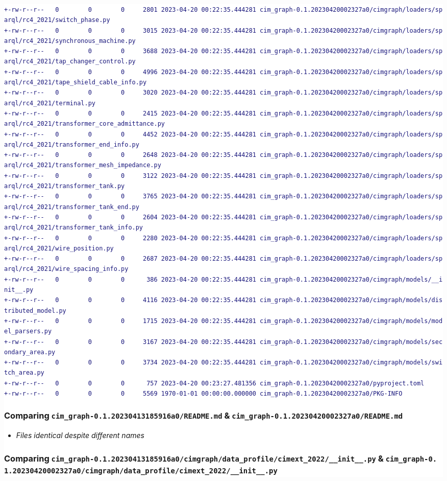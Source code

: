 ```diff
+-rw-r--r--   0        0        0     2801 2023-04-20 00:22:35.444281 cim_graph-0.1.20230420002327a0/cimgraph/loaders/sparql/rc4_2021/switch_phase.py
+-rw-r--r--   0        0        0     3015 2023-04-20 00:22:35.444281 cim_graph-0.1.20230420002327a0/cimgraph/loaders/sparql/rc4_2021/synchronous_machine.py
+-rw-r--r--   0        0        0     3688 2023-04-20 00:22:35.444281 cim_graph-0.1.20230420002327a0/cimgraph/loaders/sparql/rc4_2021/tap_changer_control.py
+-rw-r--r--   0        0        0     4996 2023-04-20 00:22:35.444281 cim_graph-0.1.20230420002327a0/cimgraph/loaders/sparql/rc4_2021/tape_shield_cable_info.py
+-rw-r--r--   0        0        0     3020 2023-04-20 00:22:35.444281 cim_graph-0.1.20230420002327a0/cimgraph/loaders/sparql/rc4_2021/terminal.py
+-rw-r--r--   0        0        0     2415 2023-04-20 00:22:35.444281 cim_graph-0.1.20230420002327a0/cimgraph/loaders/sparql/rc4_2021/transformer_core_admittance.py
+-rw-r--r--   0        0        0     4452 2023-04-20 00:22:35.444281 cim_graph-0.1.20230420002327a0/cimgraph/loaders/sparql/rc4_2021/transformer_end_info.py
+-rw-r--r--   0        0        0     2648 2023-04-20 00:22:35.444281 cim_graph-0.1.20230420002327a0/cimgraph/loaders/sparql/rc4_2021/transformer_mesh_impedance.py
+-rw-r--r--   0        0        0     3122 2023-04-20 00:22:35.444281 cim_graph-0.1.20230420002327a0/cimgraph/loaders/sparql/rc4_2021/transformer_tank.py
+-rw-r--r--   0        0        0     3765 2023-04-20 00:22:35.444281 cim_graph-0.1.20230420002327a0/cimgraph/loaders/sparql/rc4_2021/transformer_tank_end.py
+-rw-r--r--   0        0        0     2604 2023-04-20 00:22:35.444281 cim_graph-0.1.20230420002327a0/cimgraph/loaders/sparql/rc4_2021/transformer_tank_info.py
+-rw-r--r--   0        0        0     2280 2023-04-20 00:22:35.444281 cim_graph-0.1.20230420002327a0/cimgraph/loaders/sparql/rc4_2021/wire_position.py
+-rw-r--r--   0        0        0     2687 2023-04-20 00:22:35.444281 cim_graph-0.1.20230420002327a0/cimgraph/loaders/sparql/rc4_2021/wire_spacing_info.py
+-rw-r--r--   0        0        0      386 2023-04-20 00:22:35.444281 cim_graph-0.1.20230420002327a0/cimgraph/models/__init__.py
+-rw-r--r--   0        0        0     4116 2023-04-20 00:22:35.444281 cim_graph-0.1.20230420002327a0/cimgraph/models/distributed_model.py
+-rw-r--r--   0        0        0     1715 2023-04-20 00:22:35.444281 cim_graph-0.1.20230420002327a0/cimgraph/models/model_parsers.py
+-rw-r--r--   0        0        0     3167 2023-04-20 00:22:35.444281 cim_graph-0.1.20230420002327a0/cimgraph/models/secondary_area.py
+-rw-r--r--   0        0        0     3734 2023-04-20 00:22:35.444281 cim_graph-0.1.20230420002327a0/cimgraph/models/switch_area.py
+-rw-r--r--   0        0        0      757 2023-04-20 00:23:27.481356 cim_graph-0.1.20230420002327a0/pyproject.toml
+-rw-r--r--   0        0        0     5569 1970-01-01 00:00:00.000000 cim_graph-0.1.20230420002327a0/PKG-INFO
```

### Comparing `cim_graph-0.1.20230413185916a0/README.md` & `cim_graph-0.1.20230420002327a0/README.md`

 * *Files identical despite different names*

### Comparing `cim_graph-0.1.20230413185916a0/cimgraph/data_profile/cimext_2022/__init__.py` & `cim_graph-0.1.20230420002327a0/cimgraph/data_profile/cimext_2022/__init__.py`
